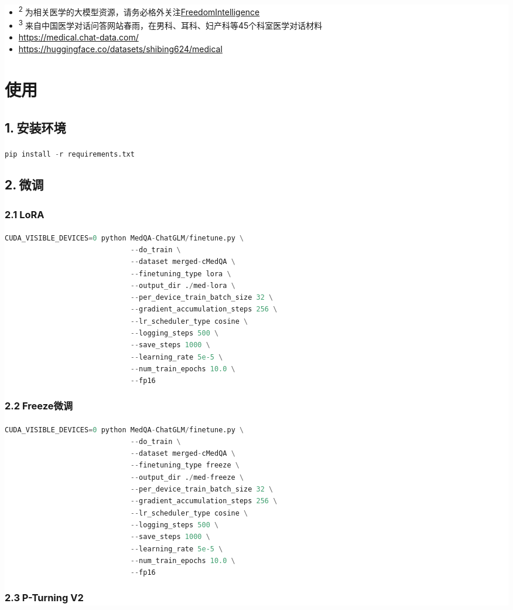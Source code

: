
- <sup>2</sup> 为相关医学的大模型资源，请务必格外关注[FreedomIntelligence](https://github.com/FreedomIntelligence)
- <sup>3</sup> 来自中国医学对话问答网站春雨，在男科、耳科、妇产科等45个科室医学对话材料
- https://medical.chat-data.com/
- https://huggingface.co/datasets/shibing624/medical

# 使用

## 1. 安装环境
```python
pip install -r requirements.txt
```
## 2. 微调

### 2.1 LoRA
```python
CUDA_VISIBLE_DEVICES=0 python MedQA-ChatGLM/finetune.py \
                              --do_train \
                              --dataset merged-cMedQA \
                              --finetuning_type lora \
                              --output_dir ./med-lora \
                              --per_device_train_batch_size 32 \
                              --gradient_accumulation_steps 256 \
                              --lr_scheduler_type cosine \
                              --logging_steps 500 \
                              --save_steps 1000 \
                              --learning_rate 5e-5 \
                              --num_train_epochs 10.0 \
                              --fp16
```
### 2.2 Freeze微调
```python
CUDA_VISIBLE_DEVICES=0 python MedQA-ChatGLM/finetune.py \
                              --do_train \
                              --dataset merged-cMedQA \
                              --finetuning_type freeze \
                              --output_dir ./med-freeze \
                              --per_device_train_batch_size 32 \
                              --gradient_accumulation_steps 256 \
                              --lr_scheduler_type cosine \
                              --logging_steps 500 \
                              --save_steps 1000 \
                              --learning_rate 5e-5 \
                              --num_train_epochs 10.0 \
                              --fp16
```

### 2.3 P-Turning V2
